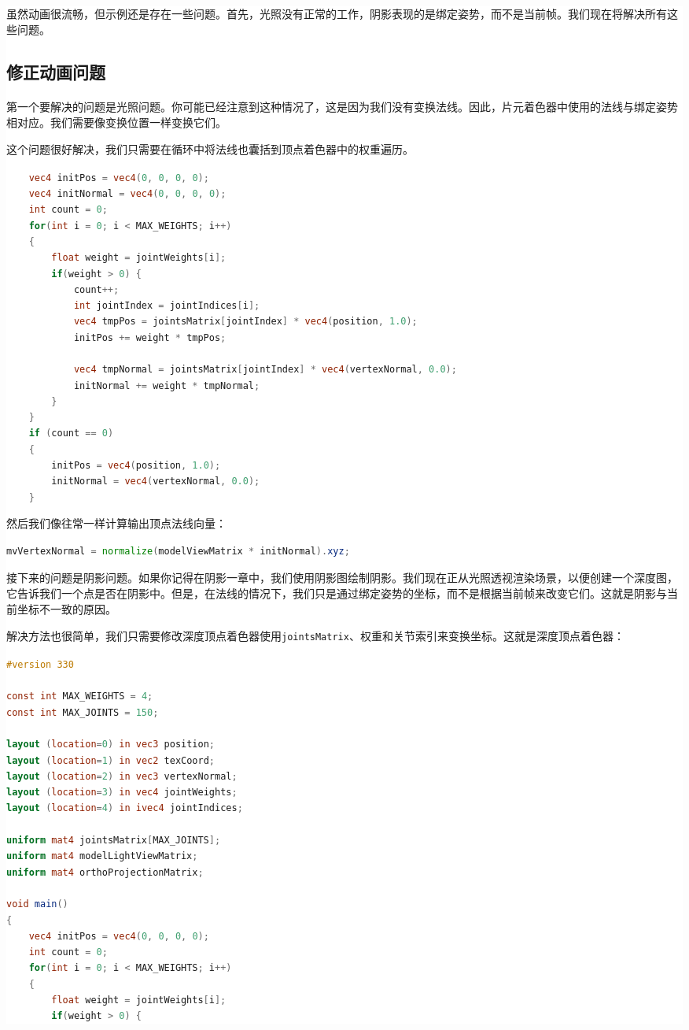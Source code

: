 虽然动画很流畅，但示例还是存在一些问题。首先，光照没有正常的工作，阴影表现的是绑定姿势，而不是当前帧。我们现在将解决所有这些问题。

## 修正动画问题

第一个要解决的问题是光照问题。你可能已经注意到这种情况了，这是因为我们没有变换法线。因此，片元着色器中使用的法线与绑定姿势相对应。我们需要像变换位置一样变换它们。

这个问题很好解决，我们只需要在循环中将法线也囊括到顶点着色器中的权重遍历。

```glsl
    vec4 initPos = vec4(0, 0, 0, 0);
    vec4 initNormal = vec4(0, 0, 0, 0);
    int count = 0;
    for(int i = 0; i < MAX_WEIGHTS; i++)
    {
        float weight = jointWeights[i];
        if(weight > 0) {
            count++;
            int jointIndex = jointIndices[i];
            vec4 tmpPos = jointsMatrix[jointIndex] * vec4(position, 1.0);
            initPos += weight * tmpPos;

            vec4 tmpNormal = jointsMatrix[jointIndex] * vec4(vertexNormal, 0.0);
            initNormal += weight * tmpNormal;
        }
    }
    if (count == 0)
    {
        initPos = vec4(position, 1.0);
        initNormal = vec4(vertexNormal, 0.0);
    }
```

然后我们像往常一样计算输出顶点法线向量：

```glsl
mvVertexNormal = normalize(modelViewMatrix * initNormal).xyz;
```

接下来的问题是阴影问题。如果你记得在阴影一章中，我们使用阴影图绘制阴影。我们现在正从光照透视渲染场景，以便创建一个深度图，它告诉我们一个点是否在阴影中。但是，在法线的情况下，我们只是通过绑定姿势的坐标，而不是根据当前帧来改变它们。这就是阴影与当前坐标不一致的原因。

解决方法也很简单，我们只需要修改深度顶点着色器使用`jointsMatrix`、权重和关节索引来变换坐标。这就是深度顶点着色器：

```glsl
#version 330

const int MAX_WEIGHTS = 4;
const int MAX_JOINTS = 150;

layout (location=0) in vec3 position;
layout (location=1) in vec2 texCoord;
layout (location=2) in vec3 vertexNormal;
layout (location=3) in vec4 jointWeights;
layout (location=4) in ivec4 jointIndices;

uniform mat4 jointsMatrix[MAX_JOINTS];
uniform mat4 modelLightViewMatrix;
uniform mat4 orthoProjectionMatrix;

void main()
{
    vec4 initPos = vec4(0, 0, 0, 0);
    int count = 0;
    for(int i = 0; i < MAX_WEIGHTS; i++)
    {
        float weight = jointWeights[i];
        if(weight > 0) {
```